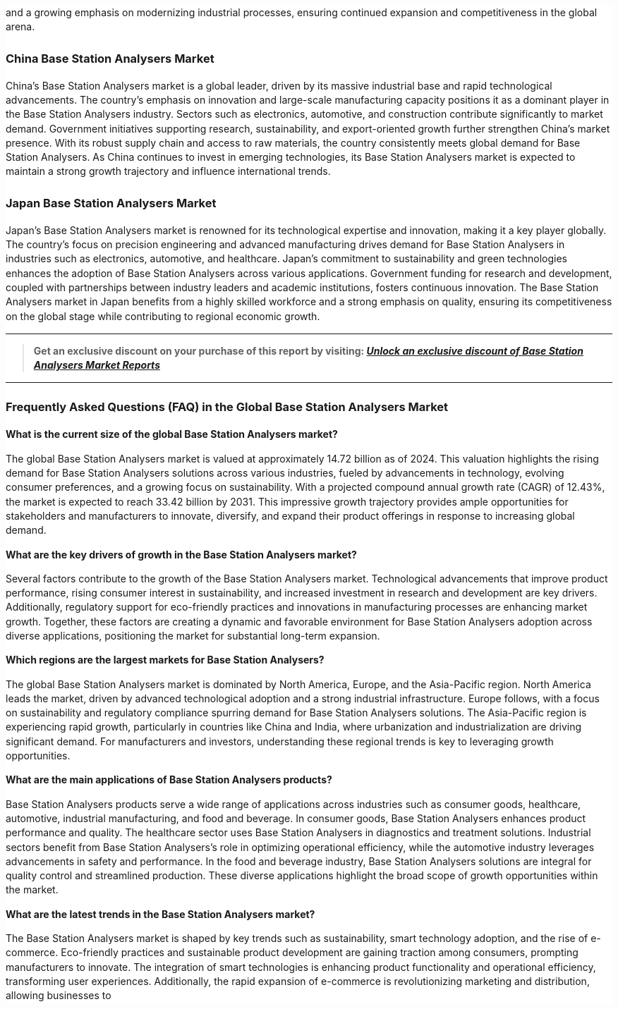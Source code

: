 and a growing emphasis on modernizing industrial processes, ensuring continued expansion and competitiveness in the global arena.</p><h3>China Base Station Analysers Market</h3><p>China&rsquo;s Base Station Analysers market is a global leader, driven by its massive industrial base and rapid technological advancements. The country&rsquo;s emphasis on innovation and large-scale manufacturing capacity positions it as a dominant player in the Base Station Analysers industry. Sectors such as electronics, automotive, and construction contribute significantly to market demand. Government initiatives supporting research, sustainability, and export-oriented growth further strengthen China&rsquo;s market presence. With its robust supply chain and access to raw materials, the country consistently meets global demand for Base Station Analysers. As China continues to invest in emerging technologies, its Base Station Analysers market is expected to maintain a strong growth trajectory and influence international trends.</p><h3>Japan Base Station Analysers Market</h3><p>Japan&rsquo;s Base Station Analysers market is renowned for its technological expertise and innovation, making it a key player globally. The country&rsquo;s focus on precision engineering and advanced manufacturing drives demand for Base Station Analysers in industries such as electronics, automotive, and healthcare. Japan&rsquo;s commitment to sustainability and green technologies enhances the adoption of Base Station Analysers across various applications. Government funding for research and development, coupled with partnerships between industry leaders and academic institutions, fosters continuous innovation. The Base Station Analysers market in Japan benefits from a highly skilled workforce and a strong emphasis on quality, ensuring its competitiveness on the global stage while contributing to regional economic growth.</p><hr /><blockquote><p><strong>Get an exclusive discount on your purchase of this report by visiting: <em><a href="://marketresearchpulse.com/ask-for-discount/111184?utm_source=Github&amp;utm_medium=0111">Unlock an exclusive discount of Base Station Analysers Market Reports</a></em>&nbsp;</strong></p></blockquote><hr /><h3>Frequently Asked Questions (FAQ) in the Global Base Station Analysers Market</h3><p><strong>What is the current size of the global Base Station Analysers market?</strong></p><p>The global Base Station Analysers market is valued at approximately 14.72 billion as of 2024. This valuation highlights the rising demand for Base Station Analysers solutions across various industries, fueled by advancements in technology, evolving consumer preferences, and a growing focus on sustainability. With a projected compound annual growth rate (CAGR) of 12.43%, the market is expected to reach 33.42 billion by 2031. This impressive growth trajectory provides ample opportunities for stakeholders and manufacturers to innovate, diversify, and expand their product offerings in response to increasing global demand.</p><p><strong>What are the key drivers of growth in the Base Station Analysers market?</strong></p><p>Several factors contribute to the growth of the Base Station Analysers market. Technological advancements that improve product performance, rising consumer interest in sustainability, and increased investment in research and development are key drivers. Additionally, regulatory support for eco-friendly practices and innovations in manufacturing processes are enhancing market growth. Together, these factors are creating a dynamic and favorable environment for Base Station Analysers adoption across diverse applications, positioning the market for substantial long-term expansion.</p><p><strong>Which regions are the largest markets for Base Station Analysers?</strong></p><p>The global Base Station Analysers market is dominated by North America, Europe, and the Asia-Pacific region. North America leads the market, driven by advanced technological adoption and a strong industrial infrastructure. Europe follows, with a focus on sustainability and regulatory compliance spurring demand for Base Station Analysers solutions. The Asia-Pacific region is experiencing rapid growth, particularly in countries like China and India, where urbanization and industrialization are driving significant demand. For manufacturers and investors, understanding these regional trends is key to leveraging growth opportunities.</p><p><strong>What are the main applications of Base Station Analysers products?</strong></p><p>Base Station Analysers products serve a wide range of applications across industries such as consumer goods, healthcare, automotive, industrial manufacturing, and food and beverage. In consumer goods, Base Station Analysers enhances product performance and quality. The healthcare sector uses Base Station Analysers in diagnostics and treatment solutions. Industrial sectors benefit from Base Station Analysers&rsquo;s role in optimizing operational efficiency, while the automotive industry leverages advancements in safety and performance. In the food and beverage industry, Base Station Analysers solutions are integral for quality control and streamlined production. These diverse applications highlight the broad scope of growth opportunities within the market.</p><p><strong>What are the latest trends in the Base Station Analysers market?</strong></p><p>The Base Station Analysers market is shaped by key trends such as sustainability, smart technology adoption, and the rise of e-commerce. Eco-friendly practices and sustainable product development are gaining traction among consumers, prompting manufacturers to innovate. The integration of smart technologies is enhancing product functionality and operational efficiency, transforming user experiences. Additionally, the rapid expansion of e-commerce is revolutionizing marketing and distribution, allowing businesses to